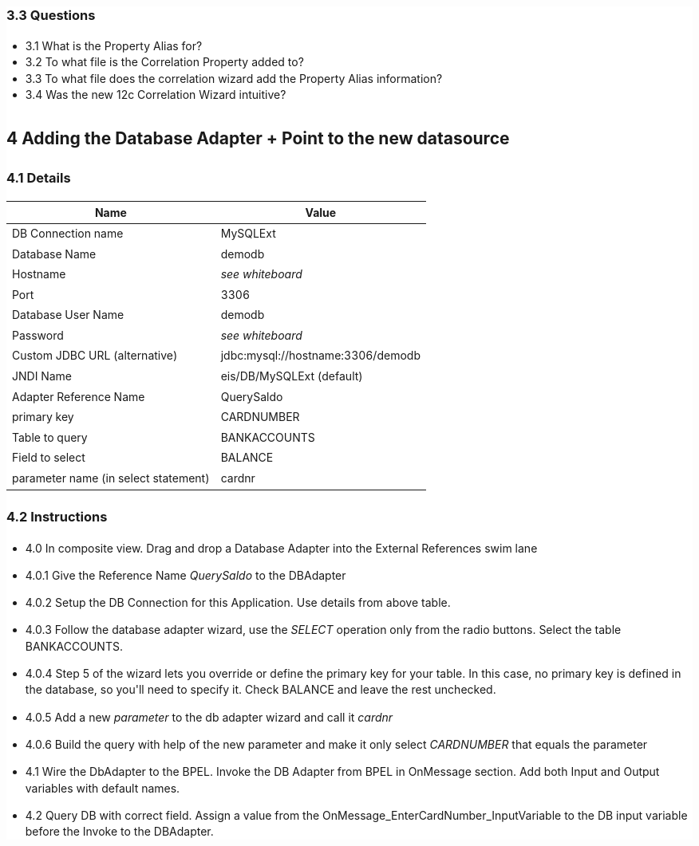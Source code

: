 ### 3.3 Questions

* 3.1 What is the Property Alias for?
* 3.2 To what file is the Correlation Property added to?
* 3.3 To what file does the correlation wizard add the Property Alias information?
* 3.4 Was the new 12c Correlation Wizard intuitive?

    
## 4 Adding the Database Adapter + Point to the new datasource

### 4.1 Details

Name                                 | Value         
------------------------------------ |--------------
DB Connection name                   | MySQLExt      
Database Name                        | demodb                   
Hostname                             | _see whiteboard_   
Port                                 | 3306                            
Database User Name                   | demodb                    
Password                             | _see whiteboard_                  
Custom JDBC URL (alternative)        | jdbc:mysql://hostname:3306/demodb
JNDI Name                            | eis/DB/MySQLExt (default)
Adapter Reference Name               | QuerySaldo
primary key                          | CARDNUMBER    
Table to query                       | BANKACCOUNTS 
Field to select                      | BALANCE       
parameter name (in select statement) | cardnr     

### 4.2 Instructions

* 4.0 In composite view. Drag and drop a Database Adapter into the External References swim lane

* 4.0.1 Give the Reference Name *QuerySaldo* to the DBAdapter

* 4.0.2 Setup the DB Connection for this Application. Use details from above table.

* 4.0.3 Follow the database adapter wizard, use the _SELECT_ operation only from the radio buttons. Select the table BANKACCOUNTS.

* 4.0.4 Step 5 of the wizard lets you override or define the primary key for your table.  In this case, no primary key is defined in the database, so you'll need to specify it.
Check BALANCE and leave the rest unchecked.

* 4.0.5 Add a new *parameter* to the db adapter wizard and call it *cardnr*

* 4.0.6 Build the query with help of the new parameter and make it only select *CARDNUMBER* that equals the parameter

* 4.1 Wire the DbAdapter to the BPEL. Invoke the DB Adapter from BPEL in OnMessage section. Add both Input and Output variables with default names.

* 4.2 Query DB with correct field. Assign a value from the OnMessage_EnterCardNumber_InputVariable to the DB input variable before the Invoke to the DBAdapter.
